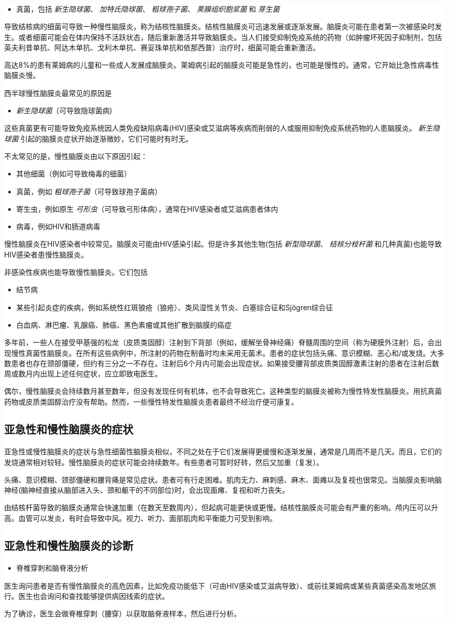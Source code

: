 - 真菌，包括 _新生隐球菌_、 _加特氏隐球菌_、 _粗球孢子菌_、 _荚膜组织胞浆菌_ 和 _芽生菌_


导致结核病的细菌可导致一种慢性脑膜炎，称为结核性脑膜炎。结核性脑膜炎可迅速发展或逐渐发展。脑膜炎可能在患者第一次被感染时发生。或者细菌可能会在体内保持不活跃状态，随后重新激活并导致脑膜炎。当人们接受抑制免疫系统的药物（如肿瘤坏死因子抑制剂，包括英夫利昔单抗、阿达木单抗、戈利木单抗、赛妥珠单抗和依那西普）治疗时，细菌可能会重新激活。

高达8%的患有莱姆病的儿童和一些成人发展成脑膜炎。莱姆病引起的脑膜炎可能是急性的，也可能是慢性的。通常，它开始比急性病毒性脑膜炎慢。

西半球慢性脑膜炎最常见的原因是

- _新生隐球菌_（可导致隐球菌病)


这些真菌更有可能导致免疫系统因人类免疫缺陷病毒(HIV)感染或艾滋病等疾病而削弱的人或服用抑制免疫系统药物的人患脑膜炎。 _新生隐球菌_ 引起的脑膜炎症状开始逐渐微妙，它们可能时有时无。

不太常见的是，慢性脑膜炎由以下原因引起：

- 其他细菌（例如可导致梅毒的细菌）

- 真菌，例如 _粗球孢子菌_（可导致球孢子菌病）

- 寄生虫，例如原生 _弓形虫_（可导致弓形体病），通常在HIV感染者或艾滋病患者体内

- 病毒，例如HIV和肠道病毒


慢性脑膜炎在HIV感染者中较常见。脑膜炎可能由HIV感染引起。但是许多其他生物(包括 _新型隐球菌_、 _结核分枝杆菌_ 和几种真菌)也能导致HIV感染者患慢性脑膜炎。

非感染性疾病也能导致慢性脑膜炎。它们包括

- 结节病

- 某些引起炎症的疾病，例如系统性红斑狼疮（狼疮）、类风湿性关节炎、白塞综合征和Sjögren综合征

- 白血病、淋巴瘤、乳腺癌、肺癌、黑色素瘤或其他扩散到脑膜的癌症


多年前，一些人在接受甲基强的松龙（皮质类固醇）注射到下背部（例如，缓解坐骨神经痛）脊髓周围的空间（称为硬膜外注射）后，会出现慢性真菌性脑膜炎。在所有这些病例中，所注射的药物在制备时均未采用无菌术。患者的症状包括头痛、意识模糊、恶心和/或发烧。大多数患者也存在颈部僵硬，但约有三分之一不存在。注射后6个月内可能会出现症状。如果接受腰背部皮质类固醇激素注射的患者在注射后数周或数月内出现上述任何症状，应立即致电医生。

偶尔，慢性脑膜炎会持续数月甚至数年，但没有发现任何有机体，也不会导致死亡。这种类型的脑膜炎被称为慢性特发性脑膜炎。用抗真菌药物或皮质类固醇治疗没有帮助。然而，一些慢性特发性脑膜炎患者最终不经治疗便可康复。

## 亚急性和慢性脑膜炎的症状

亚急性或慢性脑膜炎的症状与急性细菌性脑膜炎相似，不同之处在于它们发展得更缓慢和逐渐发展，通常是几周而不是几天。而且，它们的发烧通常相对较轻。慢性脑膜炎的症状可能会持续数年。有些患者可暂时好转，然后又加重（复发）。

头痛、意识模糊、颈部僵硬和腰背痛是常见症状。患者可有行走困难。肌肉无力、麻刺感、麻木、面瘫以及复视也很常见。当脑膜炎影响脑神经(脑神经直接从脑部进入头、颈和躯干的不同部位)时，会出现面瘫、复视和听力丧失。

由结核杆菌导致的脑膜炎通常会快速加重（在数天至数周内），但起病可能更快或更慢。结核性脑膜炎可能会有严重的影响。颅内压可以升高。血管可以发炎，有时会导致中风。视力、听力、面部肌肉和平衡能力可受到影响。

## 亚急性和慢性脑膜炎的诊断

- 脊椎穿刺和脑脊液分析


医生询问患者是否有慢性脑膜炎的高危因素，比如免疫功能低下（可由HIV感染或艾滋病导致）、或前往莱姆病或某些真菌感染高发地区旅行。医生也会询问和查找能够提供病因线索的症状。

为了确诊，医生会做脊椎穿刺（腰穿）以获取脑脊液样本，然后进行分析。
